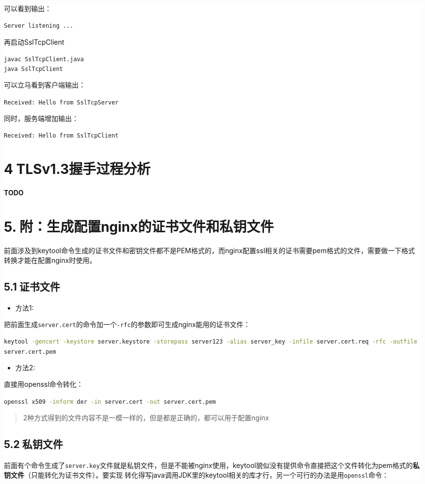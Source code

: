 可以看到输出：

```txt
Server listening ...
```

再启动SslTcpClient

```sh
javac SslTcpClient.java
java SslTcpClient
```

可以立马看到客户端输出：

```text
Received: Hello from SslTcpServer
```

同时，服务端增加输出：

```txt
Received: Hello from SslTcpClient
```

# 4 TLSv1.3握手过程分析

**TODO**

# 5. 附：生成配置nginx的证书文件和私钥文件

前面涉及到keytool命令生成的证书文件和密钥文件都不是PEM格式的，而nginx配置ssl相关的证书需要pem格式的文件，需要做一下格式转换才能在配置nginx时使用。

## 5.1 证书文件

- 方法1:

把前面生成`server.cert`的命令加一个`-rfc`的参数即可生成nginx能用的证书文件：

```sh
keytool -gencert -keystore server.keystore -storepass server123 -alias server_key -infile server.cert.req -rfc -outfile server.cert.pem
```

- 方法2:

直接用openssl命令转化：

```sh
openssl x509 -inform der -in server.cert -out server.cert.pem
```

> 2种方式得到的文件内容不是一模一样的，但是都是正确的，都可以用于配置nginx

## 5.2 私钥文件

前面有个命令生成了`server.key`文件就是私钥文件，但是不能被nginx使用，keytool貌似没有提供命令直接把这个文件转化为pem格式的**私钥文件**（只能转化为证书文件）。要实现
转化得写java调用JDK里的keytool相关的库才行，另一个可行的办法是用`openssl`命令：
